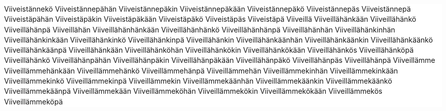 Viiveistännekö
Viiveistännepähän
Viiveistännepäkin
Viiveistännepäkään
Viiveistännepäkö
Viiveistännepäs
Viiveistännepä
Viiveistäpähän
Viiveistäpäkin
Viiveistäpäkään
Viiveistäpäkö
Viiveistäpäs
Viiveistäpä
Viiveillä
Viiveillähänkään
Viiveillähänkö
Viiveillähänpä
Viiveillähän
Viiveillähänhänkään
Viiveillähänhänkö
Viiveillähänhänpä
Viiveillähänhän
Viiveillähänkinhän
Viiveillähänkinkään
Viiveillähänkinkö
Viiveillähänkinpä
Viiveillähänkin
Viiveillähänkäänhän
Viiveillähänkäänkin
Viiveillähänkäänkö
Viiveillähänkäänpä
Viiveillähänkään
Viiveillähänköhän
Viiveillähänkökin
Viiveillähänkökään
Viiveillähänkös
Viiveillähänköpä
Viiveillähänkö
Viiveillähänpähän
Viiveillähänpäkin
Viiveillähänpäkään
Viiveillähänpäkö
Viiveillähänpäs
Viiveillähänpä
Viiveillämme
Viiveillämmehänkään
Viiveillämmehänkö
Viiveillämmehänpä
Viiveillämmehän
Viiveillämmekinhän
Viiveillämmekinkään
Viiveillämmekinkö
Viiveillämmekinpä
Viiveillämmekin
Viiveillämmekäänhän
Viiveillämmekäänkin
Viiveillämmekäänkö
Viiveillämmekäänpä
Viiveillämmekään
Viiveillämmeköhän
Viiveillämmekökin
Viiveillämmekökään
Viiveillämmekös
Viiveillämmeköpä